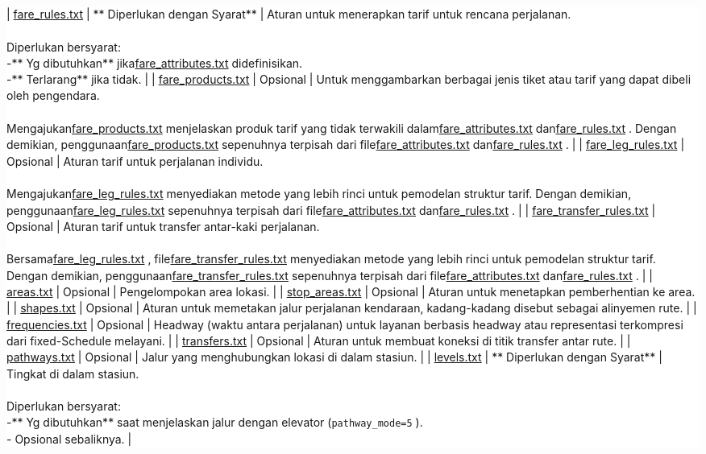 | [fare_rules.txt](#fare_rulestxt)                   | ** Diperlukan dengan Syarat** |  Aturan untuk menerapkan tarif untuk rencana perjalanan.<br/><br/> Diperlukan bersyarat:<br/> -** Yg dibutuhkan** jika[fare_attributes.txt](#fare_attributestxt) didefinisikan.<br/> -** Terlarang** jika tidak.                                                                                                                                                                                                                                                      |
| [fare_products.txt](#fare_productstxt)             |  Opsional                     |  Untuk menggambarkan berbagai jenis tiket atau tarif yang dapat dibeli oleh pengendara.<br/><br/> Mengajukan[fare_products.txt](fare_productstxt) menjelaskan produk tarif yang tidak terwakili dalam[fare_attributes.txt](#fare_attributestxt) dan[fare_rules.txt](#fare_rulestxt) . Dengan demikian, penggunaan[fare_products.txt](#fare_productstxt) sepenuhnya terpisah dari file[fare_attributes.txt](#fare_attributestxt) dan[fare_rules.txt](#fare_rulestxt) . |
| [fare_leg_rules.txt](#fare_leg_rulestxt)           |  Opsional                     |  Aturan tarif untuk perjalanan individu.<br/><br/> Mengajukan[fare_leg_rules.txt](#fare_leg_rulestxt) menyediakan metode yang lebih rinci untuk pemodelan struktur tarif. Dengan demikian, penggunaan[fare_leg_rules.txt](#fare_leg_rulestxt) sepenuhnya terpisah dari file[fare_attributes.txt](#fare_attributestxt) dan[fare_rules.txt](#fare_rulestxt) .                                                                                                           |
| [fare_transfer_rules.txt](#fare_transfer_rulestxt) |  Opsional                     |  Aturan tarif untuk transfer antar-kaki perjalanan.<br/><br/> Bersama[fare_leg_rules.txt](#fare_leg_rulestxt) , file[fare_transfer_rules.txt](#fare_transfer_rulestxt) menyediakan metode yang lebih rinci untuk pemodelan struktur tarif. Dengan demikian, penggunaan[fare_transfer_rules.txt](#fare_transfer_rulestxt) sepenuhnya terpisah dari file[fare_attributes.txt](#fare_attributestxt) dan[fare_rules.txt](#fare_rulestxt) .                                |
| [areas.txt](areastxt)                              |  Opsional                     |  Pengelompokan area lokasi.                                                                                                                                                                                                                                                                                                                                                                                                                                           |
| [stop_areas.txt](stop_areastxt)                    |  Opsional                     |  Aturan untuk menetapkan pemberhentian ke area.                                                                                                                                                                                                                                                                                                                                                                                                                       |
| [shapes.txt](#shapestxt)                           |  Opsional                     |  Aturan untuk memetakan jalur perjalanan kendaraan, kadang-kadang disebut sebagai alinyemen rute.                                                                                                                                                                                                                                                                                                                                                                     |
| [frequencies.txt](#frequenciestxt)                 |  Opsional                     |  Headway (waktu antara perjalanan) untuk layanan berbasis headway atau representasi terkompresi dari fixed-Schedule melayani.                                                                                                                                                                                                                                                                                                                                         |
| [transfers.txt](#transferstxt)                     |  Opsional                     |  Aturan untuk membuat koneksi di titik transfer antar rute.                                                                                                                                                                                                                                                                                                                                                                                                           |
| [pathways.txt](#pathwaystxt)                       |  Opsional                     |  Jalur yang menghubungkan lokasi di dalam stasiun.                                                                                                                                                                                                                                                                                                                                                                                                                    |
| [levels.txt](#levelstxt)                           | ** Diperlukan dengan Syarat** |  Tingkat di dalam stasiun.<br/><br/> Diperlukan bersyarat:<br/> -** Yg dibutuhkan** saat menjelaskan jalur dengan elevator (`pathway_mode=5` ).<br/> - Opsional sebaliknya.                                                                                                                                                                                                                                                                                           |